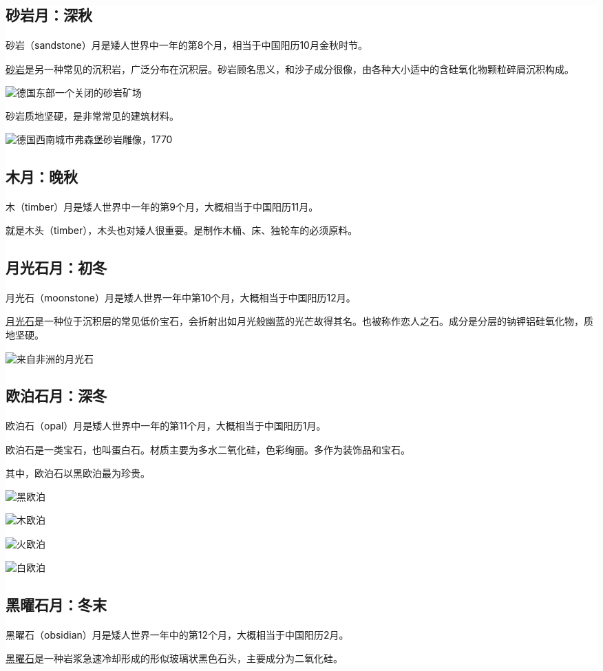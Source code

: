 
## 砂岩月：深秋

砂岩（sandstone）月是矮人世界中一年的第8个月，相当于中国阳历10月金秋时节。

[砂岩](https://baike.baidu.com/item/%E6%B2%99%E5%B2%A9/356866?fr=aladdin)是另一种常见的沉积岩，广泛分布在沉积层。砂岩顾名思义，和沙子成分很像，由各种大小适中的含硅氧化物颗粒碎屑沉积构成。

![德国东部一个关闭的砂岩矿场](https://upload-images.jianshu.io/upload_images/927981-7854834d807b13cf.jpg?imageMogr2/auto-orient/strip%7CimageView2/2/w/1240)

砂岩质地坚硬，是非常常见的建筑材料。

![德国西南城市弗森堡砂岩雕像，1770](http://upload-images.jianshu.io/upload_images/927981-1b4e33a72ce9f587.jpg?imageMogr2/auto-orient/strip%7CimageView2/2/w/1240)


## 木月：晚秋

木（timber）月是矮人世界中一年的第9个月，大概相当于中国阳历11月。

就是木头（timber），木头也对矮人很重要。是制作木桶、床、独轮车的必须原料。

## 月光石月：初冬

月光石（moonstone）月是矮人世界一年中第10个月，大概相当于中国阳历12月。

[月光石](https://baike.baidu.com/item/%E6%9C%88%E5%85%89%E7%9F%B3/262066?fr=aladdin)是一种位于沉积层的常见低价宝石，会折射出如月光般幽蓝的光芒故得其名。也被称作恋人之石。成分是分层的钠钾铝硅氧化物，质地坚硬。

![来自非洲的月光石](http://upload-images.jianshu.io/upload_images/927981-b51cb5e536fdcddb.jpg?imageMogr2/auto-orient/strip%7CimageView2/2/w/1240)

## 欧泊石月：深冬

欧泊石（opal）月是矮人世界中一年的第11个月，大概相当于中国阳历1月。

欧泊石是一类宝石，也叫蛋白石。材质主要为多水二氧化硅，色彩绚丽。多作为装饰品和宝石。

其中，欧泊石以黑欧泊最为珍贵。

![黑欧泊](http://upload-images.jianshu.io/upload_images/927981-1ec775a34555c9ee.jpg?imageMogr2/auto-orient/strip%7CimageView2/2/w/1240)

![木欧泊](http://upload-images.jianshu.io/upload_images/927981-f80a3aa48569743a.jpg?imageMogr2/auto-orient/strip%7CimageView2/2/w/1240)

![火欧泊](http://upload-images.jianshu.io/upload_images/927981-9ce7a732857345db.jpg?imageMogr2/auto-orient/strip%7CimageView2/2/w/1240)

![白欧泊](http://upload-images.jianshu.io/upload_images/927981-667ea1db85112066.jpg?imageMogr2/auto-orient/strip%7CimageView2/2/w/1240)

## 黑曜石月：冬末

黑曜石（obsidian）月是矮人世界一年中的第12个月，大概相当于中国阳历2月。

[黑曜石](https://baike.baidu.com/item/%E9%BB%91%E6%9B%9C%E7%9F%B3/305?fr=aladdin)是一种岩浆急速冷却形成的形似玻璃状黑色石头，主要成分为二氧化硅。
